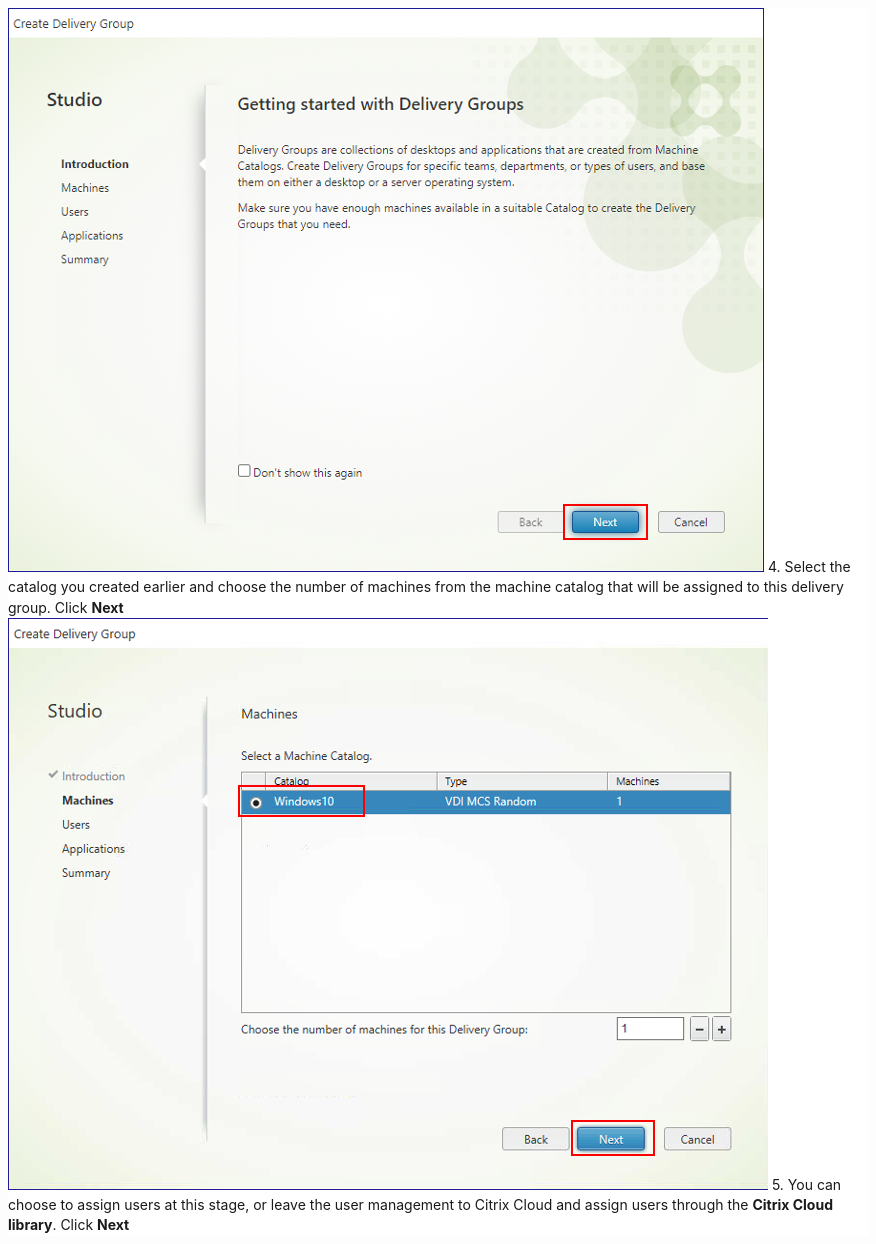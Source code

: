 [![Citrix Virtual Apps and Desktops Introduction](/en-us/tech-zone/learn/media/poc-guides_cvads_delivery-group3.png)](/en-us/tech-zone/learn/media/poc-guides_cvads_delivery-group3.png)
4.  Select the catalog you created earlier and choose the number of machines from the machine catalog that will be assigned to this delivery group. Click **Next**
[![Citrix Virtual Apps and Desktops Machines](/en-us/tech-zone/learn/media/poc-guides_cvads_delivery-group4.png)](/en-us/tech-zone/learn/media/poc-guides_cvads_delivery-group4.png)
5.  You can choose to assign users at this stage, or leave the user management to Citrix Cloud and assign users through the **Citrix Cloud library**. Click **Next**